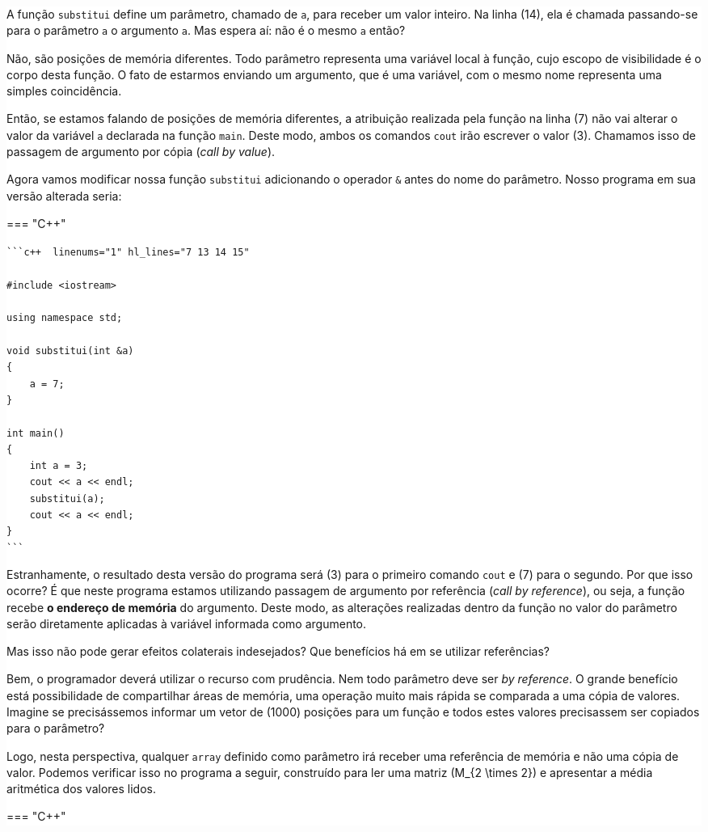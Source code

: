 A função `substitui` define um parâmetro, chamado de `a`, para receber um valor inteiro. Na linha \(14\), ela é chamada passando-se para o parâmetro `a` o argumento `a`. Mas espera aí: não é o mesmo `a` então?

Não, são posições de memória diferentes. Todo parâmetro representa uma variável local à função, cujo escopo de visibilidade é o corpo desta função. O fato de estarmos enviando um argumento, que é uma variável, com o mesmo nome representa uma simples coincidência. 

Então, se estamos falando de posições de memória diferentes, a atribuição realizada pela função na linha \(7\) não vai alterar o valor da variável `a` declarada na função `main`. Deste modo, ambos os comandos `cout` irão escrever o valor \(3\). Chamamos isso de passagem de argumento por cópia (*call by value*).

Agora vamos modificar nossa função `substitui` adicionando o operador `&` antes do nome do parâmetro. Nosso programa em sua versão alterada seria:

=== "C++"

    ```c++  linenums="1" hl_lines="7 13 14 15"

    #include <iostream>

    using namespace std;

    void substitui(int &a)
    {
        a = 7;
    }

    int main()
    {
        int a = 3;
        cout << a << endl;
        substitui(a);
        cout << a << endl;
    }
    ```
Estranhamente, o resultado desta versão do programa será \(3\) para o primeiro comando `cout` e \(7\) para o segundo. Por que isso ocorre? É que neste programa estamos utilizando passagem de argumento por referência (*call by reference*), ou seja, a função recebe **o endereço de memória** do argumento. Deste modo, as alterações realizadas dentro da função no valor do parâmetro serão diretamente aplicadas à variável informada como argumento.

Mas isso não pode gerar efeitos colaterais indesejados? Que benefícios há em se utilizar referências?

Bem, o programador deverá utilizar o recurso com prudência. Nem todo parâmetro deve ser *by reference*. O grande benefício está possibilidade de compartilhar áreas de memória, uma operação muito mais rápida se comparada a uma cópia de valores. Imagine se precisássemos informar um vetor de \(1000\) posições para um função e todos estes valores precisassem ser copiados para o parâmetro?

Logo, nesta perspectiva, qualquer `array` definido como parâmetro irá receber uma referência de memória e não uma cópia de valor. Podemos verificar isso no programa a seguir, construído para ler uma matriz \(M_{2 \times 2}\) e apresentar a média aritmética dos valores lidos.

=== "C++"
